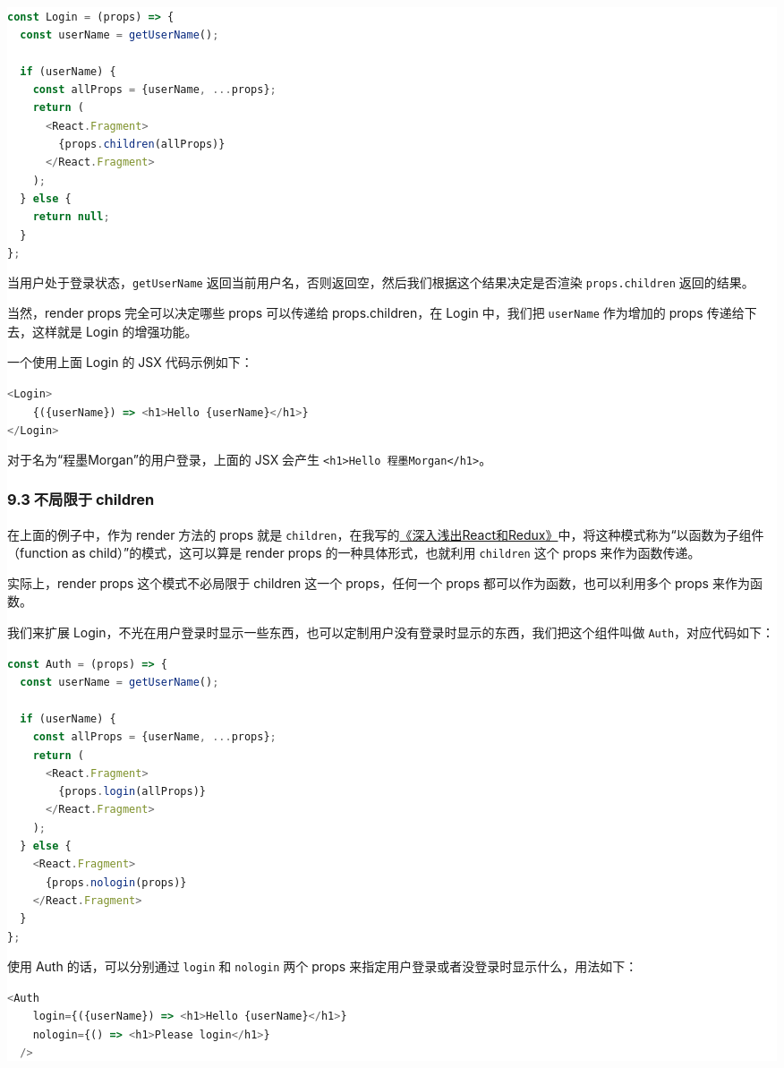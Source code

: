 ```javascript
const Login = (props) => {
  const userName = getUserName();

  if (userName) {
    const allProps = {userName, ...props};
    return (
      <React.Fragment>
        {props.children(allProps)}
      </React.Fragment>
    );
  } else {
    return null;
  }
};
```
当用户处于登录状态，`getUserName` 返回当前用户名，否则返回空，然后我们根据这个结果决定是否渲染 `props.children` 返回的结果。

当然，render props 完全可以决定哪些 props 可以传递给 props.children，在 Login 中，我们把 `userName` 作为增加的 props 传递给下去，这样就是 Login 的增强功能。

一个使用上面 Login 的 JSX 代码示例如下：
```javascript
<Login>
    {({userName}) => <h1>Hello {userName}</h1>}
</Login>
```
对于名为“程墨Morgan”的用户登录，上面的 JSX 会产生 `<h1>Hello 程墨Morgan</h1>`。

### 9.3 不局限于 children

在上面的例子中，作为 render 方法的 props 就是 `children`，在我写的[《深入浅出React和Redux》](https://link.juejin.im/?target=https%3A%2F%2Fzhuanlan.zhihu.com%2Fp%2F26648239)中，将这种模式称为“以函数为子组件（function as child）”的模式，这可以算是 render props 的一种具体形式，也就利用 `children` 这个 props 来作为函数传递。

实际上，render props 这个模式不必局限于 children 这一个 props，任何一个 props 都可以作为函数，也可以利用多个 props 来作为函数。

我们来扩展 Login，不光在用户登录时显示一些东西，也可以定制用户没有登录时显示的东西，我们把这个组件叫做 `Auth`，对应代码如下：
```javascript
const Auth = (props) => {
  const userName = getUserName();

  if (userName) {
    const allProps = {userName, ...props};
    return (
      <React.Fragment>
        {props.login(allProps)}
      </React.Fragment>
    );
  } else {
    <React.Fragment>
      {props.nologin(props)}
    </React.Fragment>
  }
};
```
使用 Auth 的话，可以分别通过 `login` 和 `nologin` 两个 props 来指定用户登录或者没登录时显示什么，用法如下：
```javascript
<Auth
    login={({userName}) => <h1>Hello {userName}</h1>}
    nologin={() => <h1>Please login</h1>}
  />
```
